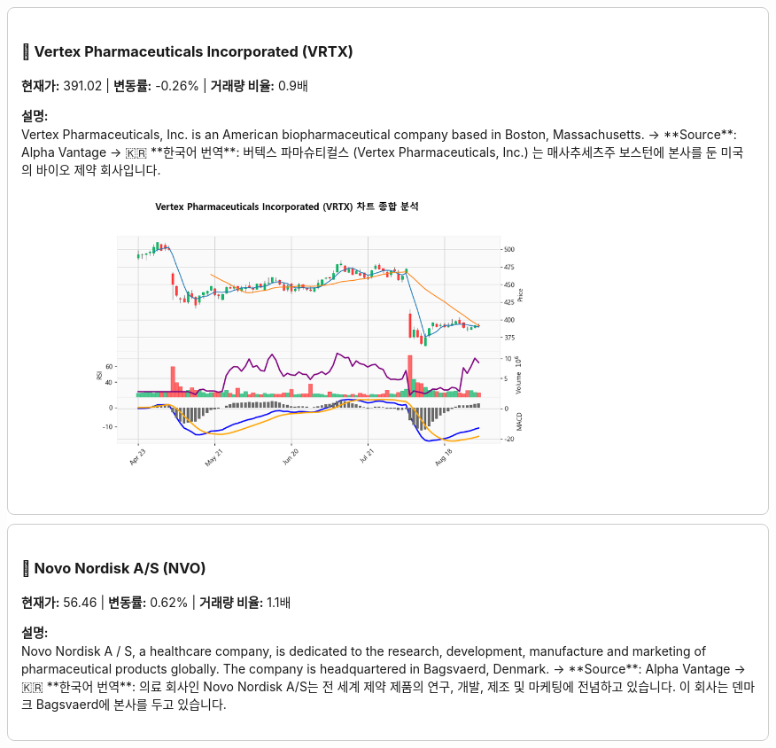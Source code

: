
<div style="border:1px solid #ccc;padding:15px;margin:10px 0;border-radius:8px;">
  <h3>🔹 Vertex Pharmaceuticals Incorporated (VRTX)</h3>
  <p><strong>현재가:</strong> 391.02 | <strong>변동률:</strong> -0.26% | <strong>거래량 비율:</strong> 0.9배</p>
  <p><strong>설명:</strong><br>Vertex Pharmaceuticals, Inc. is an American biopharmaceutical company based in Boston, Massachusetts.
→ **Source**: Alpha Vantage
→ 🇰🇷 **한국어 번역**: 버텍스 파마슈티컬스 (Vertex Pharmaceuticals, Inc.) 는 매사추세츠주 보스턴에 본사를 둔 미국의 바이오 제약 회사입니다.</p>
  <img src="/assets/chartimg/VRTX_expert_chart.png" style="width:100%;max-width:600px;height:auto;border-radius:4px;margin-top:10px;" />
</div>


<div style="border:1px solid #ccc;padding:15px;margin:10px 0;border-radius:8px;">
  <h3>🔹 Novo Nordisk A/S (NVO)</h3>
  <p><strong>현재가:</strong> 56.46 | <strong>변동률:</strong> 0.62% | <strong>거래량 비율:</strong> 1.1배</p>
  <p><strong>설명:</strong><br>Novo Nordisk A / S, a healthcare company, is dedicated to the research, development, manufacture and marketing of pharmaceutical products globally. The company is headquartered in Bagsvaerd, Denmark.
→ **Source**: Alpha Vantage
→ 🇰🇷 **한국어 번역**: 의료 회사인 Novo Nordisk A/S는 전 세계 제약 제품의 연구, 개발, 제조 및 마케팅에 전념하고 있습니다. 이 회사는 덴마크 Bagsvaerd에 본사를 두고 있습니다.</p>